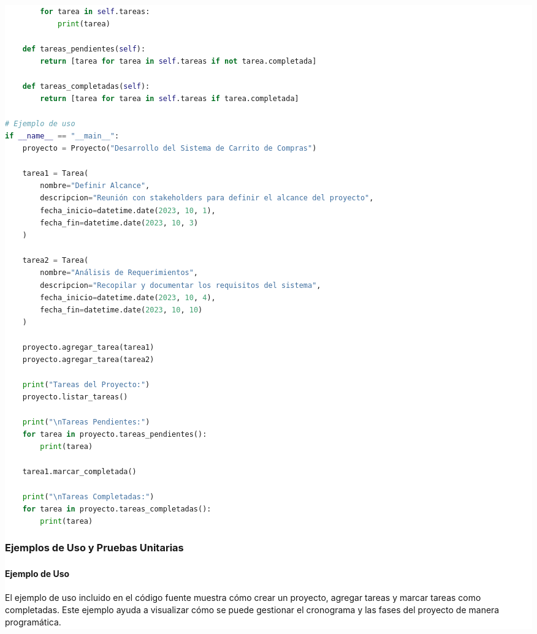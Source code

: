 ```python
        for tarea in self.tareas:
            print(tarea)

    def tareas_pendientes(self):
        return [tarea for tarea in self.tareas if not tarea.completada]

    def tareas_completadas(self):
        return [tarea for tarea in self.tareas if tarea.completada]

# Ejemplo de uso
if __name__ == "__main__":
    proyecto = Proyecto("Desarrollo del Sistema de Carrito de Compras")

    tarea1 = Tarea(
        nombre="Definir Alcance",
        descripcion="Reunión con stakeholders para definir el alcance del proyecto",
        fecha_inicio=datetime.date(2023, 10, 1),
        fecha_fin=datetime.date(2023, 10, 3)
    )

    tarea2 = Tarea(
        nombre="Análisis de Requerimientos",
        descripcion="Recopilar y documentar los requisitos del sistema",
        fecha_inicio=datetime.date(2023, 10, 4),
        fecha_fin=datetime.date(2023, 10, 10)
    )

    proyecto.agregar_tarea(tarea1)
    proyecto.agregar_tarea(tarea2)

    print("Tareas del Proyecto:")
    proyecto.listar_tareas()

    print("\nTareas Pendientes:")
    for tarea in proyecto.tareas_pendientes():
        print(tarea)

    tarea1.marcar_completada()

    print("\nTareas Completadas:")
    for tarea in proyecto.tareas_completadas():
        print(tarea)
```

### Ejemplos de Uso y Pruebas Unitarias

#### Ejemplo de Uso

El ejemplo de uso incluido en el código fuente muestra cómo crear un proyecto, agregar tareas y marcar tareas como completadas. Este ejemplo ayuda a visualizar cómo se puede gestionar el cronograma y las fases del proyecto de manera programática.
